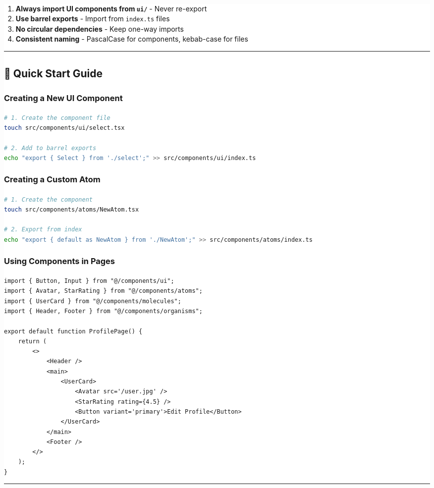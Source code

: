 1. **Always import UI components from `ui/`** - Never re-export
2. **Use barrel exports** - Import from `index.ts` files
3. **No circular dependencies** - Keep one-way imports
4. **Consistent naming** - PascalCase for components, kebab-case for files

---

## 🚀 Quick Start Guide

### Creating a New UI Component

```bash
# 1. Create the component file
touch src/components/ui/select.tsx

# 2. Add to barrel exports
echo "export { Select } from './select';" >> src/components/ui/index.ts
```

### Creating a Custom Atom

```bash
# 1. Create the component
touch src/components/atoms/NewAtom.tsx

# 2. Export from index
echo "export { default as NewAtom } from './NewAtom';" >> src/components/atoms/index.ts
```

### Using Components in Pages

```tsx
import { Button, Input } from "@/components/ui";
import { Avatar, StarRating } from "@/components/atoms";
import { UserCard } from "@/components/molecules";
import { Header, Footer } from "@/components/organisms";

export default function ProfilePage() {
	return (
		<>
			<Header />
			<main>
				<UserCard>
					<Avatar src='/user.jpg' />
					<StarRating rating={4.5} />
					<Button variant='primary'>Edit Profile</Button>
				</UserCard>
			</main>
			<Footer />
		</>
	);
}
```

---